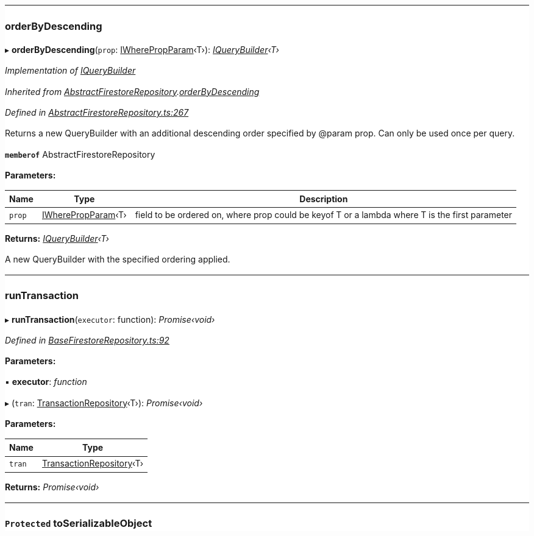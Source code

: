 ___

###  orderByDescending

▸ **orderByDescending**(`prop`: [IWherePropParam](../globals.md#iwherepropparam)‹T›): *[IQueryBuilder](../interfaces/iquerybuilder.md)‹T›*

*Implementation of [IQueryBuilder](../interfaces/iquerybuilder.md)*

*Inherited from [AbstractFirestoreRepository](abstractfirestorerepository.md).[orderByDescending](abstractfirestorerepository.md#orderbydescending)*

*Defined in [AbstractFirestoreRepository.ts:267](https://github.com/wovalle/fireorm/blob/da6b863/src/AbstractFirestoreRepository.ts#L267)*

Returns a new QueryBuilder with an additional descending order
specified by @param prop. Can only be used once per query.

**`memberof`** AbstractFirestoreRepository

**Parameters:**

Name | Type | Description |
------ | ------ | ------ |
`prop` | [IWherePropParam](../globals.md#iwherepropparam)‹T› | field to be ordered on, where prop could be keyof T or a lambda where T is the first parameter |

**Returns:** *[IQueryBuilder](../interfaces/iquerybuilder.md)‹T›*

A new QueryBuilder with the specified
ordering applied.

___

###  runTransaction

▸ **runTransaction**(`executor`: function): *Promise‹void›*

*Defined in [BaseFirestoreRepository.ts:92](https://github.com/wovalle/fireorm/blob/da6b863/src/BaseFirestoreRepository.ts#L92)*

**Parameters:**

▪ **executor**: *function*

▸ (`tran`: [TransactionRepository](transactionrepository.md)‹T›): *Promise‹void›*

**Parameters:**

Name | Type |
------ | ------ |
`tran` | [TransactionRepository](transactionrepository.md)‹T› |

**Returns:** *Promise‹void›*

___

### `Protected` toSerializableObject
